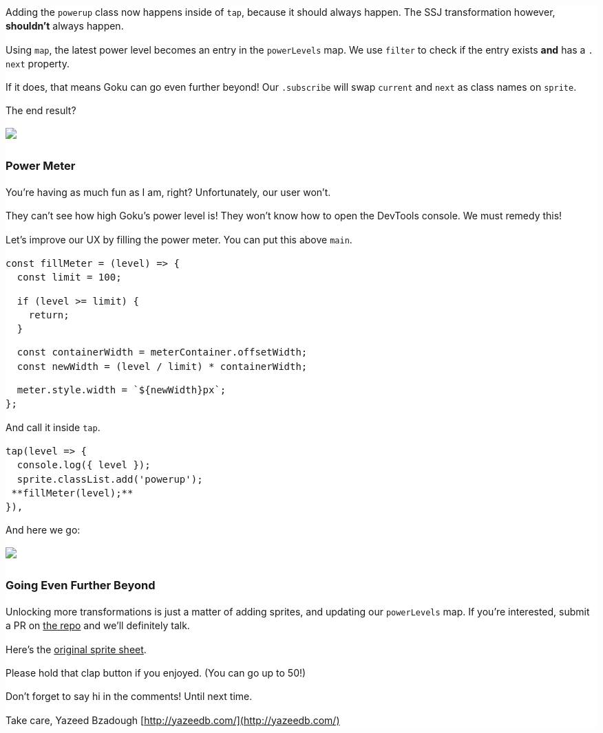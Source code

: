 Adding the `powerup` class now happens inside of `tap`, because it should always happen. The SSJ transformation however, **shouldn’t** always happen.

Using `map`, the latest power level becomes an entry in the `powerLevels` map. We use `filter` to check if the entry exists **and** has a `.next` property.

If it does, that means Goku can go even further beyond! Our `.subscribe` will swap `current` and `next` as class names on `sprite`.

The end result?

![](https://cdn-images-1.medium.com/max/1600/1*q-ifHhrr8byMWPENjBpNyQ.gif)

### Power Meter

You’re having as much fun as I am, right? Unfortunately, our user won’t.

They can’t see how high Goku’s power level is! They won’t know how to open the DevTools console. We must remedy this!

Let’s improve our UX by filling the power meter. You can put this above `main`.

<pre name="5e72" id="5e72" class="graf graf--pre graf-after--p">const fillMeter = (level) => {
  const limit = 100;</pre>

<pre name="3e31" id="3e31" class="graf graf--pre graf-after--pre">  if (level >= limit) {
    return;
  }</pre>

<pre name="122d" id="122d" class="graf graf--pre graf-after--pre">  const containerWidth = meterContainer.offsetWidth;
  const newWidth = (level / limit) * containerWidth;</pre>

<pre name="c64a" id="c64a" class="graf graf--pre graf-after--pre">  meter.style.width = `${newWidth}px`;
};</pre>

And call it inside `tap`.

<pre name="ca5c" id="ca5c" class="graf graf--pre graf-after--p">tap(level => {
  console.log({ level });
  sprite.classList.add('powerup');
 **fillMeter(level);**
}),</pre>

And here we go:

![](https://cdn-images-1.medium.com/max/1600/1*qvr0L_5cmXzMI4g8sYtoyg.gif)

### Going Even Further Beyond

Unlocking more transformations is just a matter of adding sprites, and updating our `powerLevels` map. If you’re interested, submit a PR on [the repo](https://github.com/yazeedb/dbz-rxjs) and we’ll definitely talk.

Here’s the [original sprite sheet](https://www.deviantart.com/bruguii/art/goku-fin-jus-268665173).

Please hold that clap button if you enjoyed. (You can go up to 50!)

Don’t forget to say hi in the comments! Until next time.

Take care,
Yazeed Bzadough
[http://yazeedb.com/](http://yazeedb.com/)